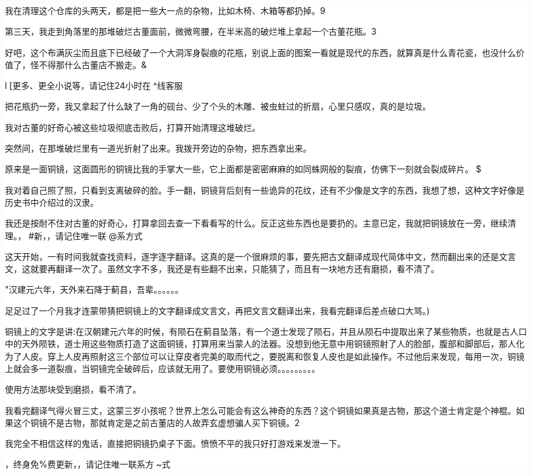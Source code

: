 我在清理这个仓库的头两天，都是把一些大一点的杂物，比如木椅、木箱等都扔掉。9



第三天，我走到角落里的那堆破烂古董面前，微微弯腰，在半米高的破烂堆上拿起一个古董花瓶。3



好吧，这个布满灰尘而且底下已经破了一个大洞浑身裂痕的花瓶，别说上面的图案一看就是现代的东西，就算真是什么青花瓷，也没什么价值了，怪不得那什么古董店不搬走。&

l [更多、更全小说等，请记住24小时在 ^线客服



把花瓶扔一旁，我又拿起了什么缺了一角的砚台、少了个头的木雕、被虫蛀过的折扇，心里只感叹，真的是垃圾。



我对古董的好奇心被这些垃圾彻底击败后，打算开始清理这堆破烂。



突然间，在那堆破烂里有一道光折射了出来。我拨开旁边的杂物，把东西拿出来。



原来是一面铜镜，这面圆形的铜镜比我的手掌大一些，它上面都是密密麻麻的如同蛛网般的裂痕，仿佛下一刻就会裂成碎片。 $



我对着自己照了照，只看到支离破碎的脸。手一翻，铜镜背后刻有一些诡异的花纹，还有不少像是文字的东西，我想了想，这种文字好像是历史书中介绍过的汉隶。



我还是按耐不住对古董的好奇心，打算拿回去查一下看看写的什么。反正这些东西也是要扔的。主意已定，我就把铜镜放在一旁，继续清理。， #新，，请记住唯一联 @系方式



这天开始，一有时间我就查找资料，逐字逐字翻译。这真的是一个很麻烦的事，要先把古文翻译成现代简体中文，然而翻出来的还是文言文，这就要再翻译一次了。虽然文字不多，我还是有些翻不出来，只能猜了，而且有一块地方还有磨损，看不清了。



"汉建元六年，天外来石降于蓟县，吾辈。。。。。。





足足过了一个月我才连蒙带猜把铜镜上的文字翻译成文言文，再把文言文翻译出来，我看完翻译后差点破口大骂。)



铜镜上的文字是讲:在汉朝建元六年的时候，有陨石在蓟县坠落，有一个道士发现了陨石，并且从陨石中提取出来了某些物质，也就是古人口中的天外陨铁，道士用这些物质打造了这面铜镜，打算用来当蒙人的法器。没想到他无意中用铜镜照射了人的脸部，腹部和脚部后，那人化为了人皮。穿上人皮再照射这三个部位可以让穿皮者完美的取而代之，要脱离和恢复人皮也是如此操作。不过他后来发现，每用一次，铜镜上就会多一道裂痕，当铜镜完全破碎后，应该就无用了。要使用铜镜必须。。。。。。。。。



使用方法那块受到磨损，看不清了。



我看完翻译气得火冒三丈，这蒙三岁小孩呢？世界上怎么可能会有这么神奇的东西？这个铜镜如果真是古物，那这个道士肯定是个神棍。如果这个铜镜不是古物，那就肯定是之前古董店的人故弄玄虚想骗人买下铜镜。2



我完全不相信这样的鬼话，直接把铜镜扔桌子下面。愤愤不平的我只好打游戏来发泄一下。





，终身免%费更新，，请记住唯一联系方 ~式
